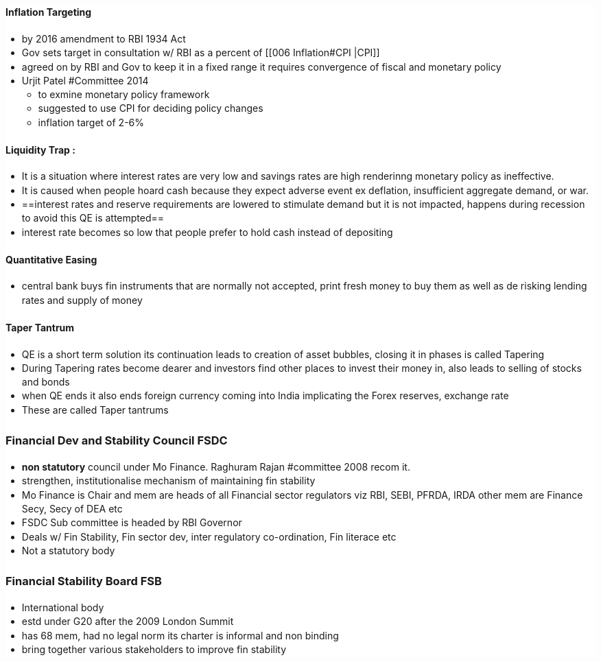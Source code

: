 #### Inflation Targeting

- by 2016 amendment to RBI 1934 Act
- Gov sets target in consultation w/ RBI as a percent of [[006 Inflation#CPI |CPI]]
- agreed on by RBI and Gov to keep it in a fixed range it requires convergence of fiscal and monetary policy
- Urjit Patel #Committee 2014
	- to exmine monetary policy framework
	- suggested to use CPI for deciding policy changes
	- inflation target of 2-6%

#### Liquidity Trap :

- It is a situation where interest rates are very low and savings rates are high renderinng monetary policy as ineffective.
- It is caused when people hoard cash because they expect adverse event ex deflation, insufficient aggregate demand, or war.
- ==interest rates and reserve requirements are lowered to stimulate demand but it is not impacted, happens during recession to avoid this QE is attempted==
- interest rate becomes so low that people prefer to hold cash instead of depositing

#### Quantitative Easing

- central bank buys fin instruments that are normally not accepted, print fresh money to buy them as well as de risking lending rates and supply of money

#### Taper Tantrum

- QE is a short term solution its continuation leads to creation of asset bubbles, closing it in phases is called Tapering
- During Tapering rates become dearer and investors find other places to invest their money in, also leads to selling of stocks and bonds
- when QE ends it also ends foreign currency coming into India implicating the Forex reserves, exchange rate
- These are called Taper tantrums

### Financial Dev and Stability Council FSDC

- **non statutory** council under Mo Finance. Raghuram Rajan #committee 2008 recom it.
- strengthen, institutionalise mechanism of maintaining fin stability
- Mo Finance is Chair and mem are heads of all Financial sector regulators viz RBI, SEBI, PFRDA, IRDA other mem are Finance Secy, Secy of DEA etc
- FSDC Sub committee is headed by RBI Governor
- Deals w/ Fin Stability, Fin sector dev, inter regulatory co-ordination, Fin literace etc
- Not a statutory body

### Financial Stability Board FSB

- International body
- estd under G20 after the 2009 London Summit
- has 68 mem, had no legal norm its charter is informal and non binding
- bring together various stakeholders to improve fin stability


[^1]: <https://rbi.org.in/scripts/NotificationUser.aspx?Id=1752&Mode=0>